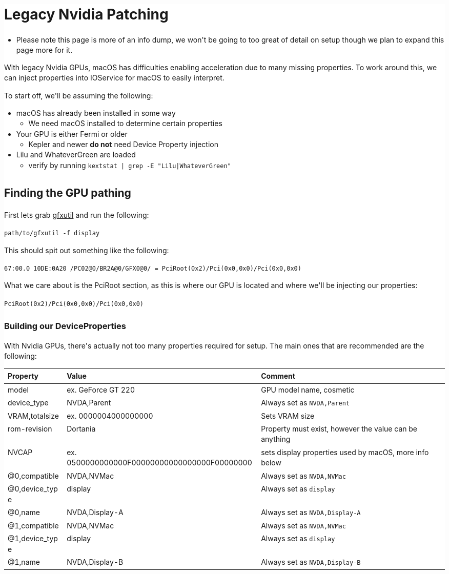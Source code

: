 # Legacy Nvidia Patching

* Please note this page is more of an info dump, we won't be going to too great of detail on setup though we plan to expand this page more for it.

With legacy Nvidia GPUs, macOS has difficulties enabling acceleration due to many missing properties. To work around this, we can inject properties into IOService for macOS to easily interpret.

To start off, we'll be assuming the following:

* macOS has already been installed in some way
  * We need macOS installed to determine certain properties
* Your GPU is either Fermi or older
  * Kepler and newer **do not** need Device Property injection
* Lilu and WhateverGreen are loaded
  * verify by running `kextstat | grep -E "Lilu|WhateverGreen"`
  
## Finding the GPU pathing

First lets grab [gfxutil](https://github.com/acidanthera/gfxutil/releases) and run the following:

```
path/to/gfxutil -f display
```

This should spit out something like the following:

```
67:00.0 10DE:0A20 /PC02@0/BR2A@0/GFX0@0/ = PciRoot(0x2)/Pci(0x0,0x0)/Pci(0x0,0x0)
```

What we care about is the PciRoot section, as this is where our GPU is located and where we'll be injecting our properties:

```
PciRoot(0x2)/Pci(0x0,0x0)/Pci(0x0,0x0)
```

### Building our DeviceProperties

With Nvidia GPUs, there's actually not too many properties required for setup. The main ones that are recommended are the following:

| Property | Value | Comment |
| :--- | :--- | :--- |
| model | ex. GeForce GT 220 | GPU model name, cosmetic |
| device_type | NVDA,Parent | Always set as `NVDA,Parent` |
| VRAM,totalsize | ex. 0000004000000000 | Sets VRAM size |
| rom-revision | Dortania | Property must exist, however the value can be anything |
| NVCAP | ex. 0500000000000F00000000000000000F00000000 | sets display properties used by macOS, more info below |
| @0,compatible | NVDA,NVMac | Always set as `NVDA,NVMac` |
| @0,device_type | display | Always set as `display` |
| @0,name | NVDA,Display-A | Always set as `NVDA,Display-A` |
| @1,compatible | NVDA,NVMac | Always set as `NVDA,NVMac` |
| @1,device_type | display | Always set as `display` |
| @1,name | NVDA,Display-B | Always set as `NVDA,Display-B` |
